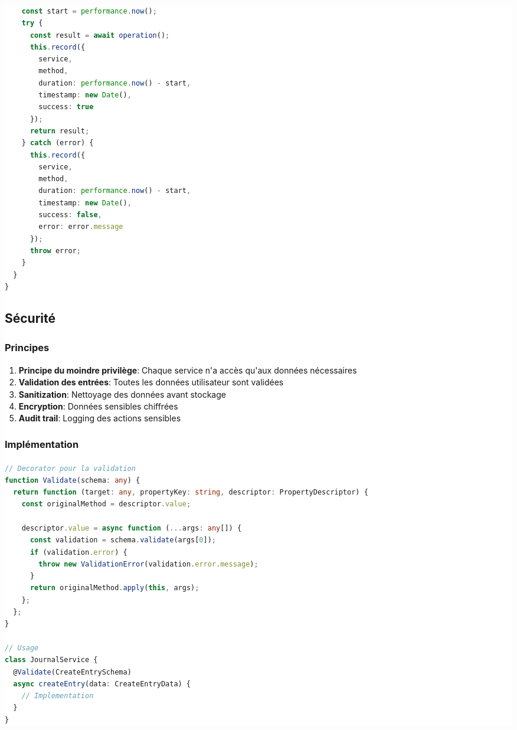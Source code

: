 ```typescript
    const start = performance.now();
    try {
      const result = await operation();
      this.record({
        service,
        method,
        duration: performance.now() - start,
        timestamp: new Date(),
        success: true
      });
      return result;
    } catch (error) {
      this.record({
        service,
        method,
        duration: performance.now() - start,
        timestamp: new Date(),
        success: false,
        error: error.message
      });
      throw error;
    }
  }
}
```

## Sécurité

### Principes
1. **Principe du moindre privilège**: Chaque service n'a accès qu'aux données nécessaires
2. **Validation des entrées**: Toutes les données utilisateur sont validées
3. **Sanitization**: Nettoyage des données avant stockage
4. **Encryption**: Données sensibles chiffrées
5. **Audit trail**: Logging des actions sensibles

### Implémentation
```typescript
// Decorator pour la validation
function Validate(schema: any) {
  return function (target: any, propertyKey: string, descriptor: PropertyDescriptor) {
    const originalMethod = descriptor.value;
    
    descriptor.value = async function (...args: any[]) {
      const validation = schema.validate(args[0]);
      if (validation.error) {
        throw new ValidationError(validation.error.message);
      }
      return originalMethod.apply(this, args);
    };
  };
}

// Usage
class JournalService {
  @Validate(CreateEntrySchema)
  async createEntry(data: CreateEntryData) {
    // Implementation
  }
}
```
